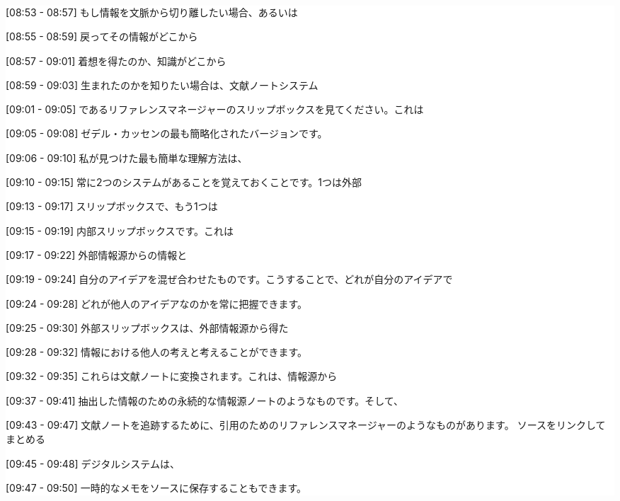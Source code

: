 [08:53 - 08:57]
もし情報を文脈から切り離したい場合、あるいは

[08:55 - 08:59]
戻ってその情報がどこから

[08:57 - 09:01]
着想を得たのか、知識がどこから

[08:59 - 09:03]
生まれたのかを知りたい場合は、文献ノートシステム

[09:01 - 09:05]
であるリファレンスマネージャーのスリップボックスを見てください。これは

[09:05 - 09:08]
ゼデル・カッセンの最も簡略化されたバージョンです。

[09:06 - 09:10]
私が見つけた最も簡単な理解方法は、

[09:10 - 09:15]
常に2つのシステムがあることを覚えておくことです。1つは外部

[09:13 - 09:17]
スリップボックスで、もう1つは

[09:15 - 09:19]
内部スリップボックスです。これは

[09:17 - 09:22]
外部情報源からの情報と

[09:19 - 09:24]
自分のアイデアを混ぜ合わせたものです。こうすることで、どれが自分のアイデアで

[09:24 - 09:28]
どれが他人のアイデアなのかを常に把握できます。

[09:25 - 09:30]
外部スリップボックスは、外部情報源から得た

[09:28 - 09:32]
情報における他人の考えと考えることができます。

[09:32 - 09:35]
これらは文献ノートに変換されます。これは、情報源から

[09:37 - 09:41]
抽出した情報のための永続的な情報源ノートのようなものです。そして、

[09:43 - 09:47]
文献ノートを追跡するために、引用のためのリファレンスマネージャーのようなものがあります。 ソースをリンクしてまとめる

[09:45 - 09:48]
デジタルシステムは、

[09:47 - 09:50]
一時的なメモをソースに保存することもできます。
